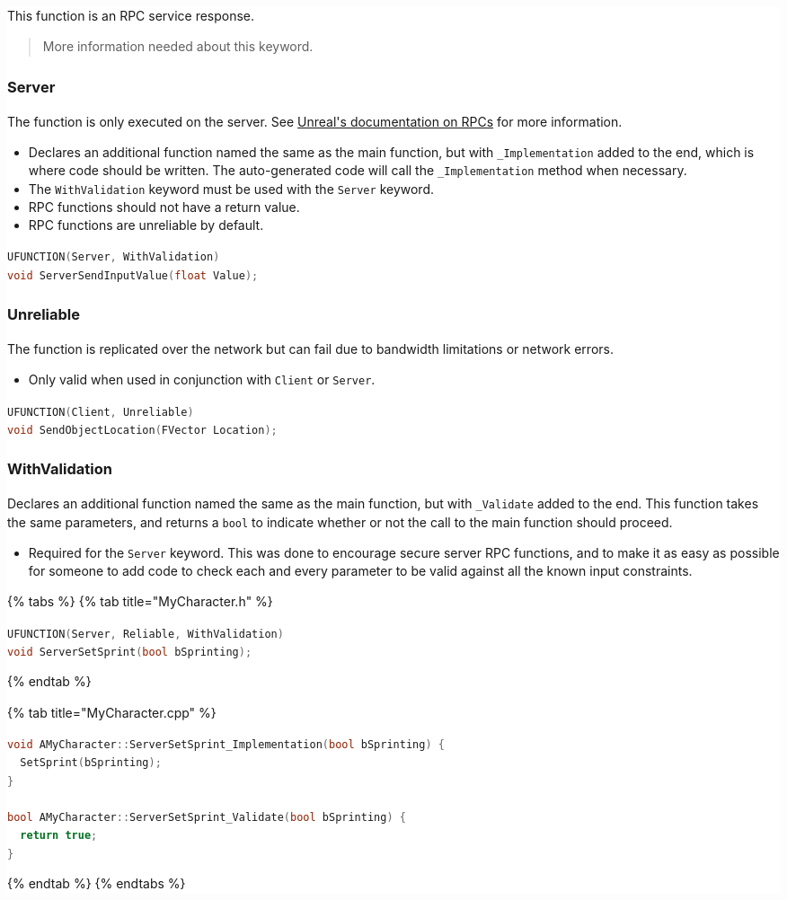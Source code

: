 This function is an RPC service response.

> More information needed about this keyword.

### **Server**

 The function is only executed on the server. See [Unreal's documentation on RPCs](https://docs.unrealengine.com/en-US/Gameplay/Networking/Actors/RPCs/index.html) for more information.

* Declares an additional function named the same as the main function, but with `_Implementation` added to the end, which is where code should be written. The auto-generated code will call the `_Implementation` method when necessary.
* The `WithValidation` keyword must be used with the `Server` keyword.
* RPC functions should not have a return value.
* RPC functions are unreliable by default.

```cpp
UFUNCTION(Server, WithValidation)
void ServerSendInputValue(float Value);
```

### **Unreliable**

The function is replicated over the network but can fail due to bandwidth limitations or network errors. 

* Only valid when used in conjunction with `Client` or `Server`.

```cpp
UFUNCTION(Client, Unreliable)
void SendObjectLocation(FVector Location);
```

### **WithValidation**

Declares an additional function named the same as the main function, but with `_Validate` added to the end. This function takes the same parameters, and returns a `bool` to indicate whether or not the call to the main function should proceed.

* Required for the `Server` keyword. This was done to encourage secure server RPC functions, and to make it as easy as possible for someone to add code to check each and every parameter to be valid against all the known input constraints.

{% tabs %}
{% tab title="MyCharacter.h" %}
```cpp
UFUNCTION(Server, Reliable, WithValidation)
void ServerSetSprint(bool bSprinting);
```
{% endtab %}

{% tab title="MyCharacter.cpp" %}
```cpp
void AMyCharacter::ServerSetSprint_Implementation(bool bSprinting) {
  SetSprint(bSprinting);
}

bool AMyCharacter::ServerSetSprint_Validate(bool bSprinting) {
  return true;
}
```
{% endtab %}
{% endtabs %}

